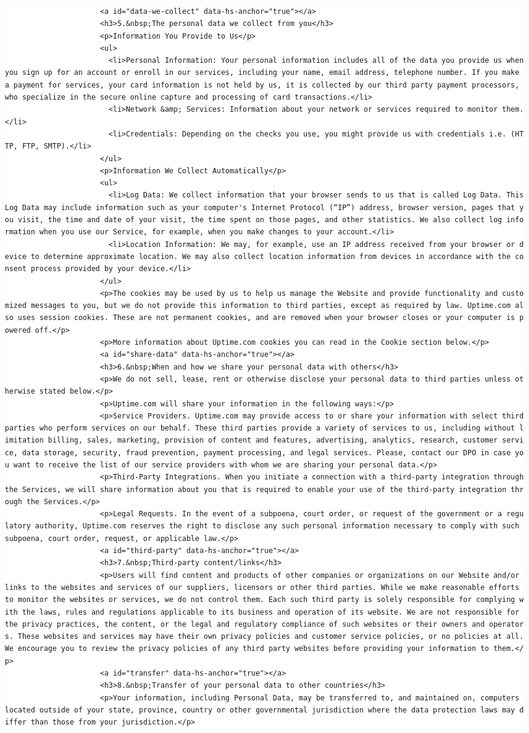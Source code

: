                           <a id="data-we-collect" data-hs-anchor="true"></a>
                          <h3>5.&nbsp;The personal data we collect from you</h3>
                          <p>Information You Provide to Us</p>
                          <ul>
                            <li>Personal Information: Your personal information includes all of the data you provide us when you sign up for an account or enroll in our services, including your name, email address, telephone number. If you make a payment for services, your card information is not held by us, it is collected by our third party payment processors, who specialize in the secure online capture and processing of card transactions.</li>
                            <li>Network &amp; Services: Information about your network or services required to monitor them.</li>
                            <li>Credentials: Depending on the checks you use, you might provide us with credentials i.e. (HTTP, FTP, SMTP).</li>
                          </ul>
                          <p>Information We Collect Automatically</p>
                          <ul>
                            <li>Log Data: We collect information that your browser sends to us that is called Log Data. This Log Data may include information such as your computer's Internet Protocol (“IP”) address, browser version, pages that you visit, the time and date of your visit, the time spent on those pages, and other statistics. We also collect log information when you use our Service, for example, when you make changes to your account.</li>
                            <li>Location Information: We may, for example, use an IP address received from your browser or device to determine approximate location. We may also collect location information from devices in accordance with the consent process provided by your device.</li>
                          </ul>
                          <p>The cookies may be used by us to help us manage the Website and provide functionality and customized messages to you, but we do not provide this information to third parties, except as required by law. Uptime.com also uses session cookies. These are not permanent cookies, and are removed when your browser closes or your computer is powered off.</p>
                          <p>More information about Uptime.com cookies you can read in the Cookie section below.</p>
                          <a id="share-data" data-hs-anchor="true"></a>
                          <h3>6.&nbsp;When and how we share your personal data with others</h3>
                          <p>We do not sell, lease, rent or otherwise disclose your personal data to third parties unless otherwise stated below.</p>
                          <p>Uptime.com will share your information in the following ways:</p>
                          <p>Service Providers. Uptime.com may provide access to or share your information with select third parties who perform services on our behalf. These third parties provide a variety of services to us, including without limitation billing, sales, marketing, provision of content and features, advertising, analytics, research, customer service, data storage, security, fraud prevention, payment processing, and legal services. Please, contact our DPO in case you want to receive the list of our service providers with whom we are sharing your personal data.</p>
                          <p>Third-Party Integrations. When you initiate a connection with a third-party integration through the Services, we will share information about you that is required to enable your use of the third-party integration through the Services.</p>
                          <p>Legal Requests. In the event of a subpoena, court order, or request of the government or a regulatory authority, Uptime.com reserves the right to disclose any such personal information necessary to comply with such subpoena, court order, request, or applicable law.</p>
                          <a id="third-party" data-hs-anchor="true"></a>
                          <h3>7.&nbsp;Third-party content/links</h3>
                          <p>Users will find content and products of other companies or organizations on our Website and/or links to the websites and services of our suppliers, licensors or other third parties. While we make reasonable efforts to monitor the websites or services, we do not control them. Each such third party is solely responsible for complying with the laws, rules and regulations applicable to its business and operation of its website. We are not responsible for the privacy practices, the content, or the legal and regulatory compliance of such websites or their owners and operators. These websites and services may have their own privacy policies and customer service policies, or no policies at all. We encourage you to review the privacy policies of any third party websites before providing your information to them.</p>
                          <a id="transfer" data-hs-anchor="true"></a>
                          <h3>8.&nbsp;Transfer of your personal data to other countries</h3>
                          <p>Your information, including Personal Data, may be transferred to, and maintained on, computers located outside of your state, province, country or other governmental jurisdiction where the data protection laws may differ than those from your jurisdiction.</p>